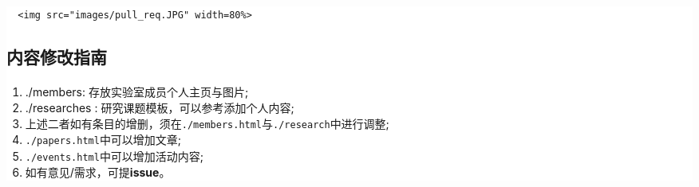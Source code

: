       <img src="images/pull_req.JPG" width=80%>


## 内容修改指南
1. ./members:  存放实验室成员个人主页与图片; 
2. ./researches : 研究课题模板，可以参考添加个人内容;
3. 上述二者如有条目的增删，须在`./members.html`与`./research`中进行调整;
4. `./papers.html`中可以增加文章;
5. `./events.html`中可以增加活动内容;
6. 如有意见/需求，可提**issue**。

